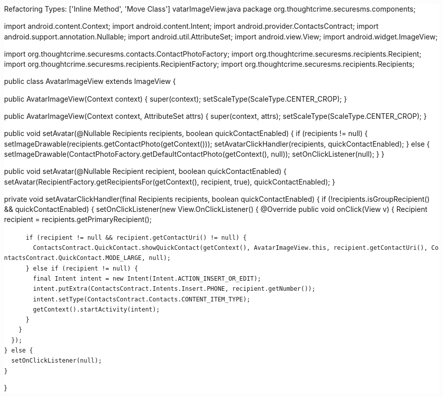 Refactoring Types: ['Inline Method', 'Move Class']
vatarImageView.java
package org.thoughtcrime.securesms.components;

import android.content.Context;
import android.content.Intent;
import android.provider.ContactsContract;
import android.support.annotation.Nullable;
import android.util.AttributeSet;
import android.view.View;
import android.widget.ImageView;

import org.thoughtcrime.securesms.contacts.ContactPhotoFactory;
import org.thoughtcrime.securesms.recipients.Recipient;
import org.thoughtcrime.securesms.recipients.RecipientFactory;
import org.thoughtcrime.securesms.recipients.Recipients;

public class AvatarImageView extends ImageView {

  public AvatarImageView(Context context) {
    super(context);
    setScaleType(ScaleType.CENTER_CROP);
  }

  public AvatarImageView(Context context, AttributeSet attrs) {
    super(context, attrs);
    setScaleType(ScaleType.CENTER_CROP);
  }

  public void setAvatar(@Nullable Recipients recipients, boolean quickContactEnabled) {
    if (recipients != null) {
      setImageDrawable(recipients.getContactPhoto(getContext()));
      setAvatarClickHandler(recipients, quickContactEnabled);
    } else {
      setImageDrawable(ContactPhotoFactory.getDefaultContactPhoto(getContext(), null));
      setOnClickListener(null);
    }
  }

  public void setAvatar(@Nullable Recipient recipient, boolean quickContactEnabled) {
    setAvatar(RecipientFactory.getRecipientsFor(getContext(), recipient, true), quickContactEnabled);
  }

  private void setAvatarClickHandler(final Recipients recipients, boolean quickContactEnabled) {
    if (!recipients.isGroupRecipient() && quickContactEnabled) {
      setOnClickListener(new View.OnClickListener() {
        @Override
        public void onClick(View v) {
          Recipient recipient = recipients.getPrimaryRecipient();

          if (recipient != null && recipient.getContactUri() != null) {
            ContactsContract.QuickContact.showQuickContact(getContext(), AvatarImageView.this, recipient.getContactUri(), ContactsContract.QuickContact.MODE_LARGE, null);
          } else if (recipient != null) {
            final Intent intent = new Intent(Intent.ACTION_INSERT_OR_EDIT);
            intent.putExtra(ContactsContract.Intents.Insert.PHONE, recipient.getNumber());
            intent.setType(ContactsContract.Contacts.CONTENT_ITEM_TYPE);
            getContext().startActivity(intent);
          }
        }
      });
    } else {
      setOnClickListener(null);
    }
  }
